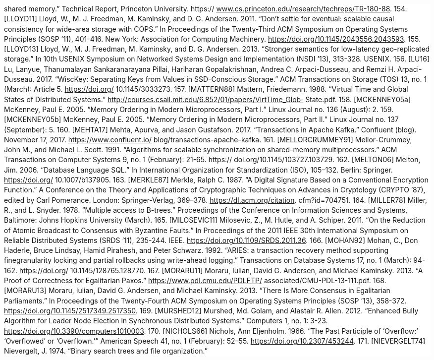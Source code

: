 shared memory.” Technical Report, Princeton University. https://
www.cs.princeton.edu/research/techreps/TR-180-88.
154. [LLOYD11] Lloyd, W., M. J. Freedman, M. Kaminsky, and D. G. Andersen. 2011.
“Don’t settle for eventual: scalable causal consistency for wide-area storage with
COPS.” In Proceedings of the Twenty-Third ACM Symposium on Operating Systems
Principles (SOSP ’11), 401-416. New York: Association for Computing
Machinery. https://doi.org/10.1145/2043556.2043593.
155. [LLOYD13] Lloyd, W., M. J. Freedman, M. Kaminsky, and D. G. Andersen. 2013.
“Stronger semantics for low-latency geo-replicated storage.” In 10th USENIX
Symposium on Networked Systems Design and Implementation (NSDI ’13),
313-328. USENIX.
156. [LU16] Lu, Lanyue, Thanumalayan Sankaranarayana Pillai, Hariharan Gopalakrishnan,
Andrea C. Arpaci-Dusseau, and Remzi H. Arpaci-Dusseau. 2017.
“WiscKey: Separating Keys from Values in SSD-Conscious Storage.” ACM Transactions
on Storage (TOS) 13, no. 1 (March): Article 5. https://doi.org/
10.1145/3033273.
157. [MATTERN88] Mattern, Friedemann. 1988. “Virtual Time and Global States of
Distributed Systems.” http://courses.csail.mit.edu/6.852/01/papers/VirtTime_Glob‐
State.pdf.
158. [MCKENNEY05a] McKenney, Paul E. 2005. “Memory Ordering in Modern
Microprocessors, Part I.” Linux Journal no. 136 (August): 2.
159. [MCKENNEY05b] McKenney, Paul E. 2005. “Memory Ordering in Modern
Microprocessors, Part II.” Linux Journal no. 137 (September): 5.
160. [MEHTA17] Mehta, Apurva, and Jason Gustafson. 2017. “Transactions in
Apache Kafka.” Confluent (blog). November 17, 2017. https://www.confluent.io/
blog/transactions-apache-kafka.
161. [MELLORCRUMMEY91] Mellor-Crummey, John M., and Michael L. Scott.
1991. “Algorithms for scalable synchronization on shared-memory multiprocessors.”
ACM Transactions on Computer Systems 9, no. 1 (February): 21-65. https://
doi.org/10.1145/103727.103729.
162. [MELTON06] Melton, Jim. 2006. “Database Language SQL.” In International
Organization for Standardization (ISO), 105–132. Berlin: Springer. https://doi.org/
10.1007/b137905.
163. [MERKLE87] Merkle, Ralph C. 1987. “A Digital Signature Based on a Conventional
Encryption Function.” A Conference on the Theory and Applications of
Cryptographic Techniques on Advances in Cryptology (CRYPTO ’87), edited by
Carl Pomerance. London: Springer-Verlag, 369–378. https://dl.acm.org/citation.
cfm?id=704751.
164. [MILLER78] Miller, R., and L. Snyder. 1978. “Multiple access to B-trees.” Proceedings
of the Conference on Information Sciences and Systems, Baltimore: Johns Hopkins
University (March).
165. [MILOSEVIC11] Milosevic, Z., M. Hutle, and A. Schiper. 2011. “On the Reduction
of Atomic Broadcast to Consensus with Byzantine Faults.” In Proceedings of
the 2011 IEEE 30th International Symposium on Reliable Distributed Systems
(SRDS ’11), 235-244. IEEE. https://doi.org/10.1109/SRDS.2011.36.
166. [MOHAN92] Mohan, C., Don Haderle, Bruce Lindsay, Hamid Pirahesh, and
Peter Schwarz. 1992. “ARIES: a transaction recovery method supporting finegranularity
locking and partial rollbacks using write-ahead logging.” Transactions
on Database Systems 17, no. 1 (March): 94-162. https://doi.org/
10.1145/128765.128770.
167. [MORARU11] Moraru, Iulian, David G. Andersen, and Michael Kaminsky. 2013.
“A Proof of Correctness for Egalitarian Paxos.” https://www.pdl.cmu.edu/PDLFTP/
associated/CMU-PDL-13-111.pdf.
168. [MORARU13] Moraru, Iulian, David G. Andersen, and Michael Kaminsky. 2013.
“There Is More Consensus in Egalitarian Parliaments.” In Proceedings of the Twenty-Fourth ACM Symposium on Operating Systems Principles (SOSP ’13),
358-372. https://doi.org/10.1145/2517349.2517350.
169. [MURSHED12] Murshed, Md. Golam, and Alastair R. Allen. 2012. “Enhanced
Bully Algorithm for Leader Node Election in Synchronous Distributed Systems.”
Computers 1, no. 1: 3-23. https://doi.org/10.3390/computers1010003.
170. [NICHOLS66] Nichols, Ann Eljenholm. 1966. “The Past Participle of ‘Overflow:’
‘Overflowed’ or ‘Overflown.’” American Speech 41, no. 1 (February): 52–55.
https://doi.org/10.2307/453244.
171. [NIEVERGELT74] Nievergelt, J. 1974. “Binary search trees and file organization.”